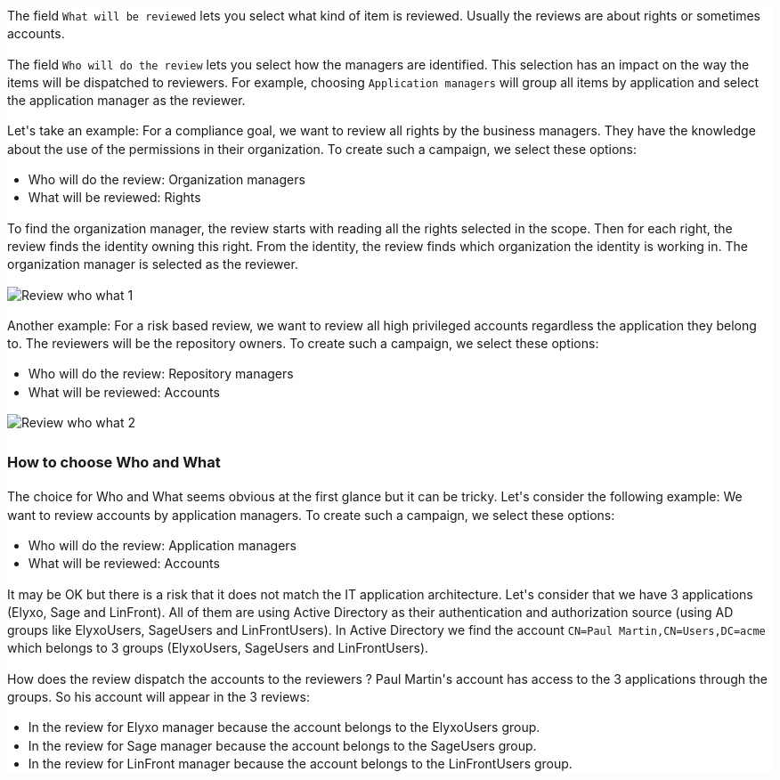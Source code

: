 The field `What will be reviewed` lets you select what kind of item is reviewed.
Usually the reviews are about rights or sometimes accounts.

The field `Who will do the review` lets you select how the managers are identified.
This selection has an impact on the way the items will be dispatched to reviewers.
For example, choosing `Application managers` will group all items by application and select the application manager as the reviewer.

Let's take an example: For a compliance goal, we want to review all rights by the business managers.
They have the knowledge about the use of the permissions in their organization.
To create such a campaign, we select these options:
- Who will do the review: Organization managers
- What will be reviewed: Rights

To find the organization manager, the review starts with reading all the rights selected in the scope.
Then for each right, the review finds the identity owning this right.
From the identity, the review finds which organization the identity is working in.
The organization manager is selected as the reviewer.

![Review who what 1](igrc-platform/review-wizard/images/review_who_what_1.png "Review who what 1")

Another example: For a risk based review, we want to review all high privileged accounts regardless the application they belong to.
The reviewers will be the repository owners.
To create such a campaign, we select these options:
- Who will do the review: Repository managers
- What will be reviewed: Accounts

![Review who what 2](igrc-platform/review-wizard/images/review_who_what_2.png "Review who what 2")

### How to choose Who and What

The choice for Who and What seems obvious at the first glance but it can be tricky.
Let's consider the following example: We want to review accounts by application managers.
To create such a campaign, we select these options:
- Who will do the review: Application managers
- What will be reviewed: Accounts

It may be OK but there is a risk that it does not match the IT application architecture.
Let's consider that we have 3 applications (Elyxo, Sage and LinFront).
All of them are using Active Directory as their authentication and authorization source (using AD groups like ElyxoUsers, SageUsers and LinFrontUsers).
In Active Directory we find the account `CN=Paul Martin,CN=Users,DC=acme` which belongs to 3 groups (ElyxoUsers, SageUsers and LinFrontUsers).

How does the review dispatch the accounts to the reviewers ?
Paul Martin's account has access to the 3 applications through the groups.
So his account will appear in the 3 reviews:
- In the review for Elyxo manager because the account belongs to the ElyxoUsers group.
- In the review for Sage manager because the account belongs to the SageUsers group.
- In the review for LinFront manager because the account belongs to the LinFrontUsers group.
